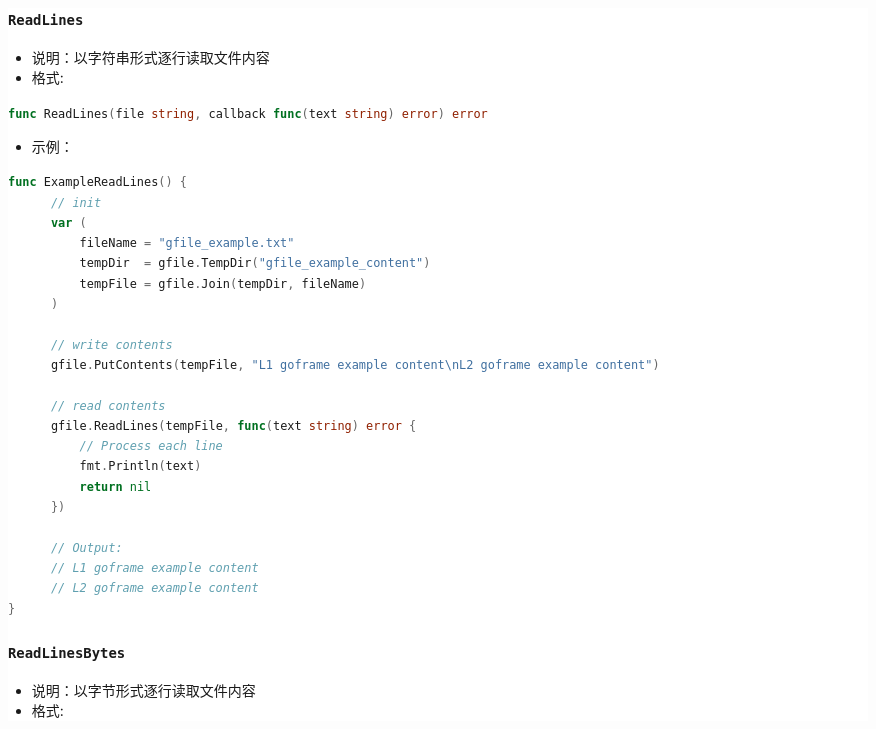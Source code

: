 
### `ReadLines`

- 说明：以字符串形式逐行读取文件内容
- 格式:









```go
func ReadLines(file string, callback func(text string) error) error
```

- 示例：









```go
func ExampleReadLines() {
      // init
      var (
          fileName = "gfile_example.txt"
          tempDir  = gfile.TempDir("gfile_example_content")
          tempFile = gfile.Join(tempDir, fileName)
      )

      // write contents
      gfile.PutContents(tempFile, "L1 goframe example content\nL2 goframe example content")

      // read contents
      gfile.ReadLines(tempFile, func(text string) error {
          // Process each line
          fmt.Println(text)
          return nil
      })

      // Output:
      // L1 goframe example content
      // L2 goframe example content
}
```


### `ReadLinesBytes`

- 说明：以字节形式逐行读取文件内容
- 格式:





